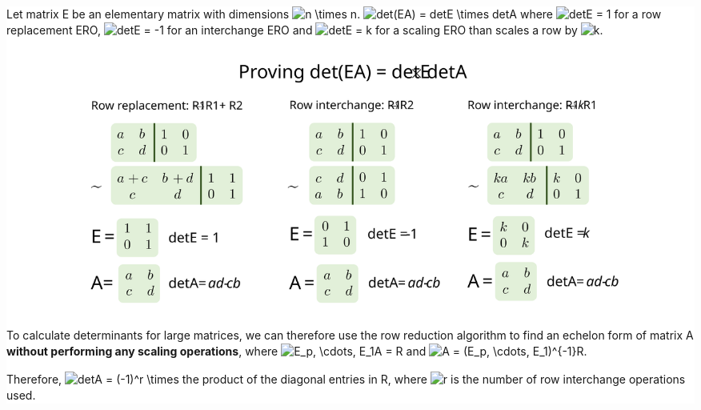 Let matrix E be an elementary matrix with dimensions
![n \\times n](https://latex.codecogs.com/svg.format?n%20%5Ctimes%20n "n \times n").
![det(EA) = detE \\times detA](https://latex.codecogs.com/svg.format?det%28EA%29%20%3D%20detE%20%5Ctimes%20detA "det(EA) = detE \times detA")
where
![detE = 1](https://latex.codecogs.com/svg.format?detE%20%3D%201 "detE = 1")
for a row replacement ERO,
![detE = -1](https://latex.codecogs.com/svg.format?detE%20%3D%20-1 "detE = -1")
for an interchange ERO and
![detE = k](https://latex.codecogs.com/svg.format?detE%20%3D%20k "detE = k")
for a scaling ERO than scales a row by
![k](https://latex.codecogs.com/svg.format?k "k").

<img src="../figures/linear_systems-determinant_elementary_matrices.svg" width="80%" style="display: block; margin: auto;" />

To calculate determinants for large matrices, we can therefore use the
row reduction algorithm to find an echelon form of matrix A **without
performing any scaling operations**, where
![E_p, \\cdots, E_1A = R](https://latex.codecogs.com/svg.format?E_p%2C%20%5Ccdots%2C%20E_1A%20%3D%20R "E_p, \cdots, E_1A = R")
and
![A = (E_p, \\cdots, E_1)^{-1}R](https://latex.codecogs.com/svg.format?A%20%3D%20%28E_p%2C%20%5Ccdots%2C%20E_1%29%5E%7B-1%7DR "A = (E_p, \cdots, E_1)^{-1}R").

Therefore,
![detA = (-1)^r \\times](https://latex.codecogs.com/svg.format?detA%20%3D%20%28-1%29%5Er%20%5Ctimes "detA = (-1)^r \times")
the product of the diagonal entries in R, where
![r](https://latex.codecogs.com/svg.format?r "r") is the number of row
interchange operations used.
